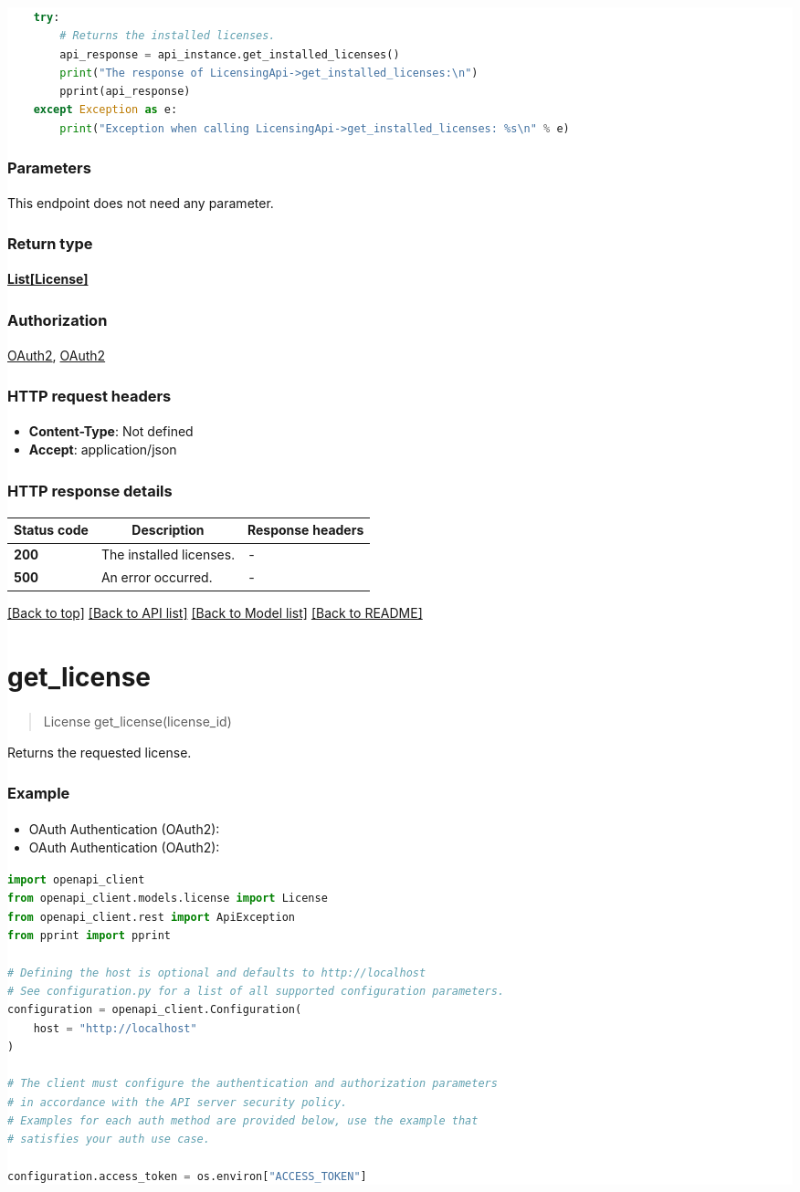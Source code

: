```python
    try:
        # Returns the installed licenses.
        api_response = api_instance.get_installed_licenses()
        print("The response of LicensingApi->get_installed_licenses:\n")
        pprint(api_response)
    except Exception as e:
        print("Exception when calling LicensingApi->get_installed_licenses: %s\n" % e)
```



### Parameters

This endpoint does not need any parameter.

### Return type

[**List[License]**](License.md)

### Authorization

[OAuth2](../README.md#OAuth2), [OAuth2](../README.md#OAuth2)

### HTTP request headers

 - **Content-Type**: Not defined
 - **Accept**: application/json

### HTTP response details

| Status code | Description | Response headers |
|-------------|-------------|------------------|
**200** | The installed licenses. |  -  |
**500** | An error occurred. |  -  |

[[Back to top]](#) [[Back to API list]](../README.md#documentation-for-api-endpoints) [[Back to Model list]](../README.md#documentation-for-models) [[Back to README]](../README.md)

# **get_license**
> License get_license(license_id)

Returns the requested license.

### Example

* OAuth Authentication (OAuth2):
* OAuth Authentication (OAuth2):

```python
import openapi_client
from openapi_client.models.license import License
from openapi_client.rest import ApiException
from pprint import pprint

# Defining the host is optional and defaults to http://localhost
# See configuration.py for a list of all supported configuration parameters.
configuration = openapi_client.Configuration(
    host = "http://localhost"
)

# The client must configure the authentication and authorization parameters
# in accordance with the API server security policy.
# Examples for each auth method are provided below, use the example that
# satisfies your auth use case.

configuration.access_token = os.environ["ACCESS_TOKEN"]
```